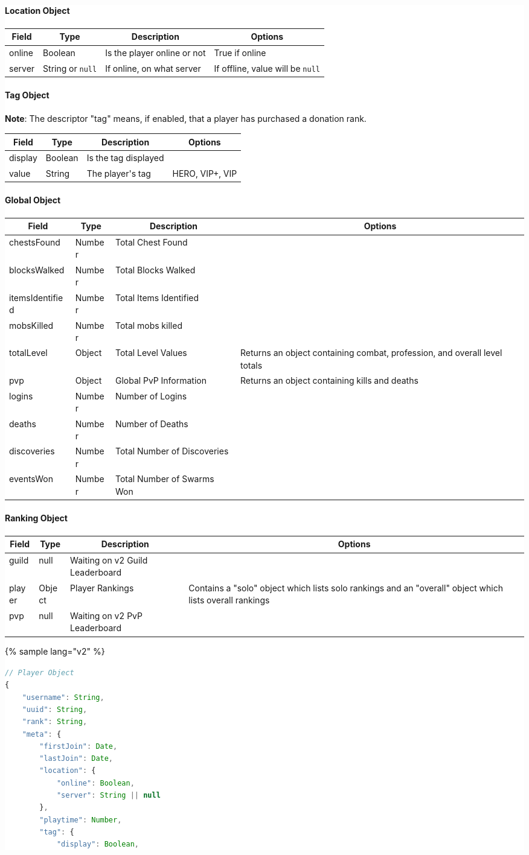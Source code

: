 
#### Location Object
| Field     | Type           | Description                 | Options |
|-----------|----------------|---------------------------- |---------|
| online    | Boolean        | Is the player online or not | True if online |
| server    | String or `null` | If online, on what server   | If offline, value will be `null` |

#### Tag Object
**Note**: The descriptor "tag" means, if enabled, that a player has purchased a donation rank.

| Field     | Type           | Description                 | Options |
|-----------|----------------|---------------------------- |---------|
| display   | Boolean        | Is the tag displayed        ||
| value     | String         | The player's tag            | HERO, VIP+, VIP |

#### Global Object
| Field     | Type   | Description         | Options |
|-----------|--------|---------------------|---------|
| chestsFound | Number | Total Chest Found ||
| blocksWalked | Number | Total Blocks Walked ||
| itemsIdentified | Number | Total Items Identified ||
| mobsKilled | Number | Total mobs killed ||
| totalLevel | Object | Total Level Values | Returns an object containing combat, profession, and overall level totals |
| pvp | Object | Global PvP Information | Returns an object containing kills and deaths |
| logins | Number | Number of Logins ||
| deaths | Number | Number of Deaths ||
| discoveries | Number | Total Number of Discoveries ||
| eventsWon | Number | Total Number of Swarms Won |&nbsp;|

#### Ranking Object
| Field     | Type   | Description         | Options |
|-----------|--------|---------------------|---------|
| guild     | null   | Waiting on v2 Guild Leaderboard ||
| player    | Object | Player Rankings     | Contains a "solo" object which lists solo rankings and an "overall" object which lists overall rankings |
| pvp | null | Waiting on v2 PvP Leaderboard |


{% sample lang="v2" %}
```js
// Player Object
{
    "username": String,
    "uuid": String,
    "rank": String,
    "meta": {
        "firstJoin": Date,
        "lastJoin": Date,
        "location": {
            "online": Boolean,
            "server": String || null
        },
        "playtime": Number,
        "tag": {
            "display": Boolean,
```
